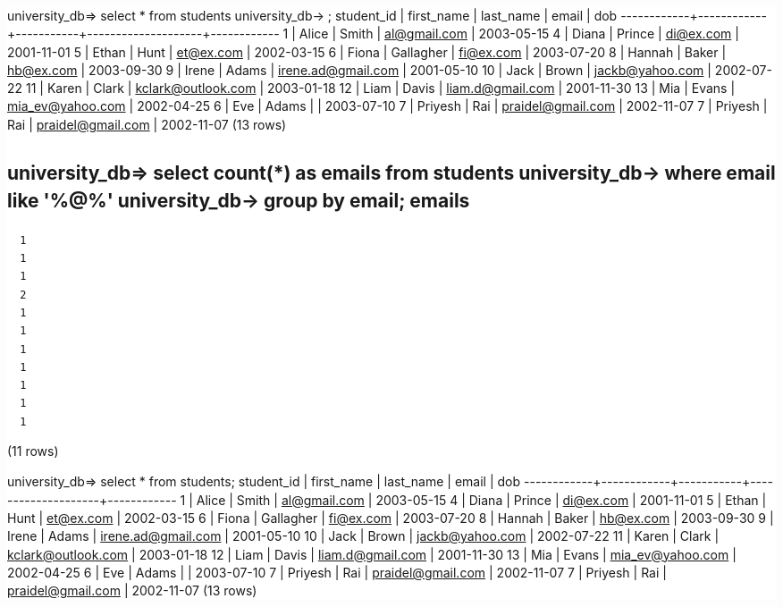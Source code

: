 
university_db=> select * from students
university_db-> ;
 student_id | first_name | last_name |       email        |    dob
------------+------------+-----------+--------------------+------------
          1 | Alice      | Smith     | al@gmail.com       | 2003-05-15
          4 | Diana      | Prince    | di@ex.com          | 2001-11-01
          5 | Ethan      | Hunt      | et@ex.com          | 2002-03-15
          6 | Fiona      | Gallagher | fi@ex.com          | 2003-07-20
          8 | Hannah     | Baker     | hb@ex.com          | 2003-09-30
          9 | Irene      | Adams     | irene.ad@gmail.com | 2001-05-10
         10 | Jack       | Brown     | jackb@yahoo.com    | 2002-07-22
         11 | Karen      | Clark     | kclark@outlook.com | 2003-01-18
         12 | Liam       | Davis     | liam.d@gmail.com   | 2001-11-30
         13 | Mia        | Evans     | mia_ev@yahoo.com   | 2002-04-25
          6 | Eve        | Adams     |                    | 2003-07-10
          7 | Priyesh    | Rai       | praidel@gmail.com  | 2002-11-07
          7 | Priyesh    | Rai       | praidel@gmail.com  | 2002-11-07
(13 rows)


university_db=> select count(*) as emails from students
university_db-> where email like '%@%'
university_db-> group by email;
 emails
--------
      1
      1
      1
      2
      1
      1
      1
      1
      1
      1
      1
(11 rows)


university_db=> select * from students;
 student_id | first_name | last_name |       email        |    dob
------------+------------+-----------+--------------------+------------
          1 | Alice      | Smith     | al@gmail.com       | 2003-05-15
          4 | Diana      | Prince    | di@ex.com          | 2001-11-01
          5 | Ethan      | Hunt      | et@ex.com          | 2002-03-15
          6 | Fiona      | Gallagher | fi@ex.com          | 2003-07-20
          8 | Hannah     | Baker     | hb@ex.com          | 2003-09-30
          9 | Irene      | Adams     | irene.ad@gmail.com | 2001-05-10
         10 | Jack       | Brown     | jackb@yahoo.com    | 2002-07-22
         11 | Karen      | Clark     | kclark@outlook.com | 2003-01-18
         12 | Liam       | Davis     | liam.d@gmail.com   | 2001-11-30
         13 | Mia        | Evans     | mia_ev@yahoo.com   | 2002-04-25
          6 | Eve        | Adams     |                    | 2003-07-10
          7 | Priyesh    | Rai       | praidel@gmail.com  | 2002-11-07
          7 | Priyesh    | Rai       | praidel@gmail.com  | 2002-11-07
(13 rows)

